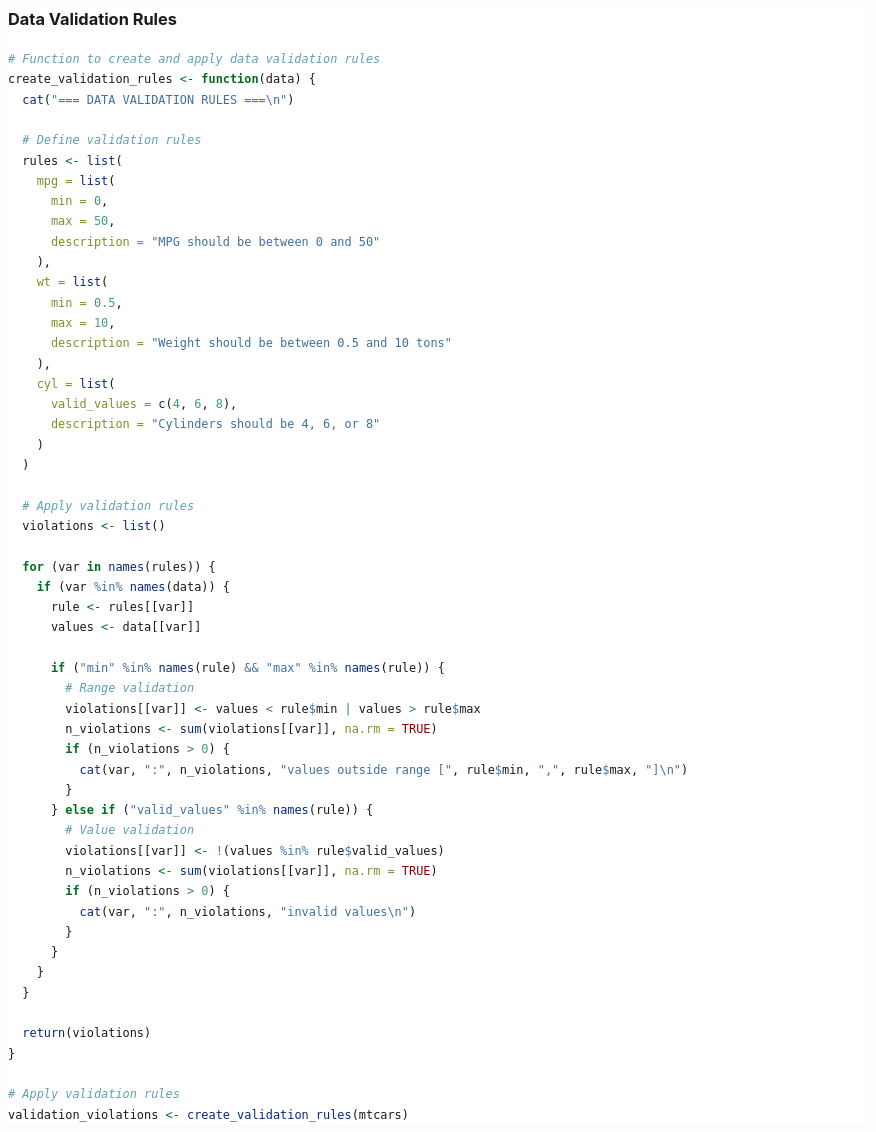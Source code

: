 ### Data Validation Rules

```r
# Function to create and apply data validation rules
create_validation_rules <- function(data) {
  cat("=== DATA VALIDATION RULES ===\n")
  
  # Define validation rules
  rules <- list(
    mpg = list(
      min = 0,
      max = 50,
      description = "MPG should be between 0 and 50"
    ),
    wt = list(
      min = 0.5,
      max = 10,
      description = "Weight should be between 0.5 and 10 tons"
    ),
    cyl = list(
      valid_values = c(4, 6, 8),
      description = "Cylinders should be 4, 6, or 8"
    )
  )
  
  # Apply validation rules
  violations <- list()
  
  for (var in names(rules)) {
    if (var %in% names(data)) {
      rule <- rules[[var]]
      values <- data[[var]]
      
      if ("min" %in% names(rule) && "max" %in% names(rule)) {
        # Range validation
        violations[[var]] <- values < rule$min | values > rule$max
        n_violations <- sum(violations[[var]], na.rm = TRUE)
        if (n_violations > 0) {
          cat(var, ":", n_violations, "values outside range [", rule$min, ",", rule$max, "]\n")
        }
      } else if ("valid_values" %in% names(rule)) {
        # Value validation
        violations[[var]] <- !(values %in% rule$valid_values)
        n_violations <- sum(violations[[var]], na.rm = TRUE)
        if (n_violations > 0) {
          cat(var, ":", n_violations, "invalid values\n")
        }
      }
    }
  }
  
  return(violations)
}

# Apply validation rules
validation_violations <- create_validation_rules(mtcars)
```
